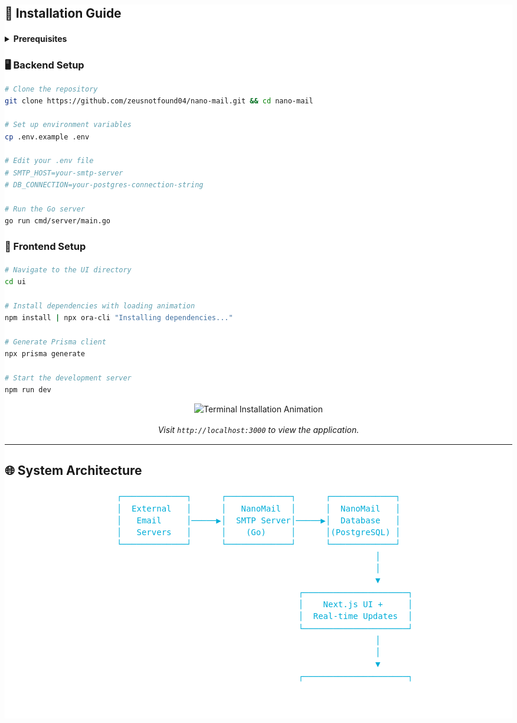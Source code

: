 
## 🚀 Installation Guide

<details><summary><b>Prerequisites</b></summary></details>

### 🖥️ Backend Setup

```bash
# Clone the repository
git clone https://github.com/zeusnotfound04/nano-mail.git && cd nano-mail

# Set up environment variables
cp .env.example .env

# Edit your .env file
# SMTP_HOST=your-smtp-server
# DB_CONNECTION=your-postgres-connection-string

# Run the Go server
go run cmd/server/main.go
```

### 🎨 Frontend Setup

```bash
# Navigate to the UI directory
cd ui

# Install dependencies with loading animation
npm install | npx ora-cli "Installing dependencies..."

# Generate Prisma client
npx prisma generate

# Start the development server
npm run dev
```

<div align="center">
  <img src="https://i.imgur.com/placeholder-for-terminal.gif" width="70%" alt="Terminal Installation Animation">
  <p><i>Visit <code>http://localhost:3000</code> to view the application.</i></p>
</div>

---

## 🌐 System Architecture

<div align="center">
  
  <pre><span style="color:#00ADD8">┌─────────────┐      ┌─────────────┐      ┌─────────────┐
│  External   │      │   NanoMail  │      │  NanoMail   │
│   Email     │─────▶│  SMTP Server│─────▶│  Database   │
│   Servers   │      │    (Go)     │      │(PostgreSQL) │
└─────────────┘      └─────────────┘      └─────────────┘
                                                │
                                                │
                                                ▼
                                       ┌─────────────────────┐
                                       │    Next.js UI +     │
                                       │  Real-time Updates  │
                                       └─────────────────────┘
                                                │
                                                │
                                                ▼
                                       ┌─────────────────────┐